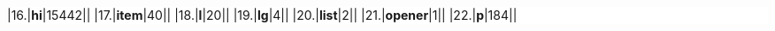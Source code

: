 |16.|__hi__|15442||
|17.|__item__|40||
|18.|__l__|20||
|19.|__lg__|4||
|20.|__list__|2||
|21.|__opener__|1||
|22.|__p__|184||